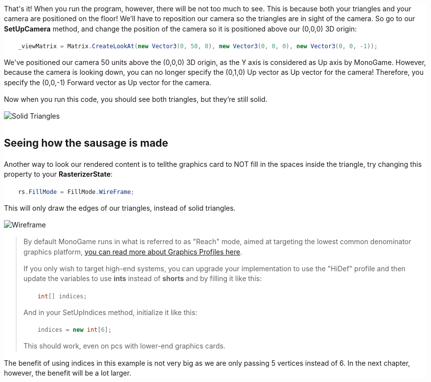 That's it! When you run the program, however, there will be not too much to see. This is because both your triangles and your camera are positioned on the floor! We’ll have to reposition our camera so the triangles are in sight of the camera. So go to our **SetUpCamera** method, and change the position of the camera so it is positioned above our (0,0,0) 3D origin:

```csharp
    _viewMatrix = Matrix.CreateLookAt(new Vector3(0, 50, 0), new Vector3(0, 0, 0), new Vector3(0, 0, -1));
```

We've positioned our camera 50 units above the (0,0,0) 3D origin, as the Y axis is considered as Up axis by  MonoGame. However, because the camera is looking down, you can no longer specify the (0,1,0) Up vector as Up vector for the camera! Therefore, you specify the (0,0,-1) Forward vector as Up vector for the camera.

Now when you run this code, you should see both triangles, but they’re still solid.

![Solid Triangles](https://github.com/simondarksidej/XNAGameStudio/raw/archive/Images/Riemers/3DXNA1-06Indices1.png?raw=true)

## Seeing how the sausage is made

Another way to look our rendered content is to tellthe graphics card to NOT fill in the spaces inside the triangle, try changing this property to your **RasterizerState**:

```csharp
    rs.FillMode = FillMode.WireFrame;
```

This will only draw the edges of our triangles, instead of solid triangles.

![Wireframe](https://github.com/simondarksidej/XNAGameStudio/raw/archive/Images/Riemers/3DXNA1-06Indices2.png?raw=true)

> By default MonoGame runs in what is referred to as "Reach" mode, aimed at targeting the lowest common denominator graphics platform, [you can read more about Graphics Profiles here](https://docs.microsoft.com/en-us/previous-versions/windows/xna/ff604995(v=xnagamestudio.42)).
>
> If you only wish to target high-end systems, you can upgrade your implementation to use the "HiDef" profile and then update the variables to use **ints** instead of **shorts** and by filling it like this:
>
> ```csharp
>     int[] indices;
> ```
>
> And in your SetUpIndices method, initialize it like this:
>
> ```csharp
>     indices = new int[6];
> ```
>
> This should work, even on pcs with lower-end graphics cards.

The benefit of using indices in this example is not very big as we are only passing 5 vertices instead of 6. In the next chapter, however, the benefit will be a lot larger.
